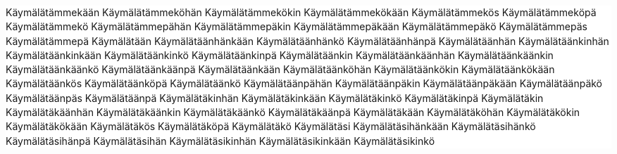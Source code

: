 Käymälätämmekään
Käymälätämmeköhän
Käymälätämmekökin
Käymälätämmekökään
Käymälätämmekös
Käymälätämmeköpä
Käymälätämmekö
Käymälätämmepähän
Käymälätämmepäkin
Käymälätämmepäkään
Käymälätämmepäkö
Käymälätämmepäs
Käymälätämmepä
Käymälätään
Käymälätäänhänkään
Käymälätäänhänkö
Käymälätäänhänpä
Käymälätäänhän
Käymälätäänkinhän
Käymälätäänkinkään
Käymälätäänkinkö
Käymälätäänkinpä
Käymälätäänkin
Käymälätäänkäänhän
Käymälätäänkäänkin
Käymälätäänkäänkö
Käymälätäänkäänpä
Käymälätäänkään
Käymälätäänköhän
Käymälätäänkökin
Käymälätäänkökään
Käymälätäänkös
Käymälätäänköpä
Käymälätäänkö
Käymälätäänpähän
Käymälätäänpäkin
Käymälätäänpäkään
Käymälätäänpäkö
Käymälätäänpäs
Käymälätäänpä
Käymälätäkinhän
Käymälätäkinkään
Käymälätäkinkö
Käymälätäkinpä
Käymälätäkin
Käymälätäkäänhän
Käymälätäkäänkin
Käymälätäkäänkö
Käymälätäkäänpä
Käymälätäkään
Käymälätäköhän
Käymälätäkökin
Käymälätäkökään
Käymälätäkös
Käymälätäköpä
Käymälätäkö
Käymälätäsi
Käymälätäsihänkään
Käymälätäsihänkö
Käymälätäsihänpä
Käymälätäsihän
Käymälätäsikinhän
Käymälätäsikinkään
Käymälätäsikinkö